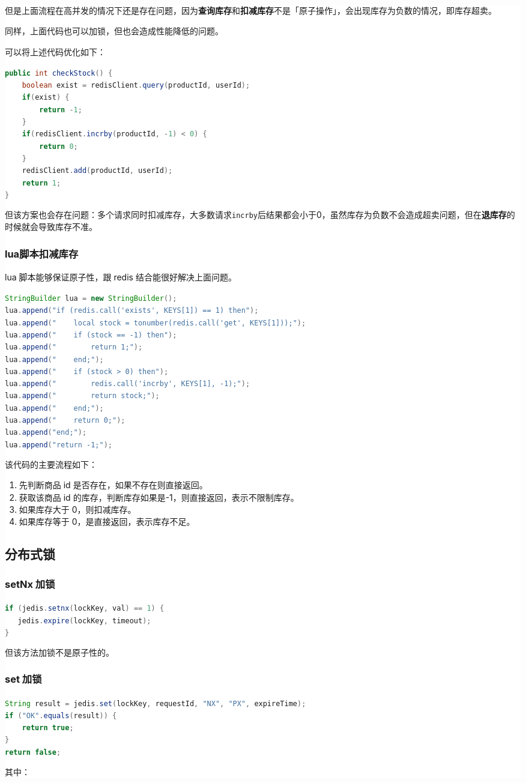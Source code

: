 但是上面流程在高并发的情况下还是存在问题，因为**查询库存**和**扣减库存**不是「原子操作」，会出现库存为负数的情况，即库存超卖。

同样，上面代码也可以加锁，但也会造成性能降低的问题。

可以将上述代码优化如下：

```java
public int checkStock() {
    boolean exist = redisClient.query(productId, userId);
    if(exist) {
        return -1;
    }
    if(redisClient.incrby(productId, -1) < 0) {
    	return 0;
    }
    redisClient.add(productId, userId);
    return 1;
}
```
但该方案也会存在问题：多个请求同时扣减库存，大多数请求`incrby`后结果都会小于0，虽然库存为负数不会造成超卖问题，但在**退库存**的时候就会导致库存不准。
### lua脚本扣减库存
lua 脚本能够保证原子性，跟 redis 结合能很好解决上面问题。
```java
StringBuilder lua = new StringBuilder();
lua.append("if (redis.call('exists', KEYS[1]) == 1) then");
lua.append("    local stock = tonumber(redis.call('get', KEYS[1]));");
lua.append("    if (stock == -1) then");
lua.append("        return 1;");
lua.append("    end;");
lua.append("    if (stock > 0) then");
lua.append("        redis.call('incrby', KEYS[1], -1);");
lua.append("        return stock;");
lua.append("    end;");
lua.append("    return 0;");
lua.append("end;");
lua.append("return -1;");
```
该代码的主要流程如下：

1. 先判断商品 id 是否存在，如果不存在则直接返回。
2. 获取该商品 id 的库存，判断库存如果是-1，则直接返回，表示不限制库存。
3. 如果库存大于 0，则扣减库存。
4. 如果库存等于 0，是直接返回，表示库存不足。
## 分布式锁
### setNx 加锁
```java
if (jedis.setnx(lockKey, val) == 1) {
   jedis.expire(lockKey, timeout);
}
```
但该方法加锁不是原子性的。
### set 加锁
```java
String result = jedis.set(lockKey, requestId, "NX", "PX", expireTime);
if ("OK".equals(result)) {
    return true;
}
return false;
```
其中：
